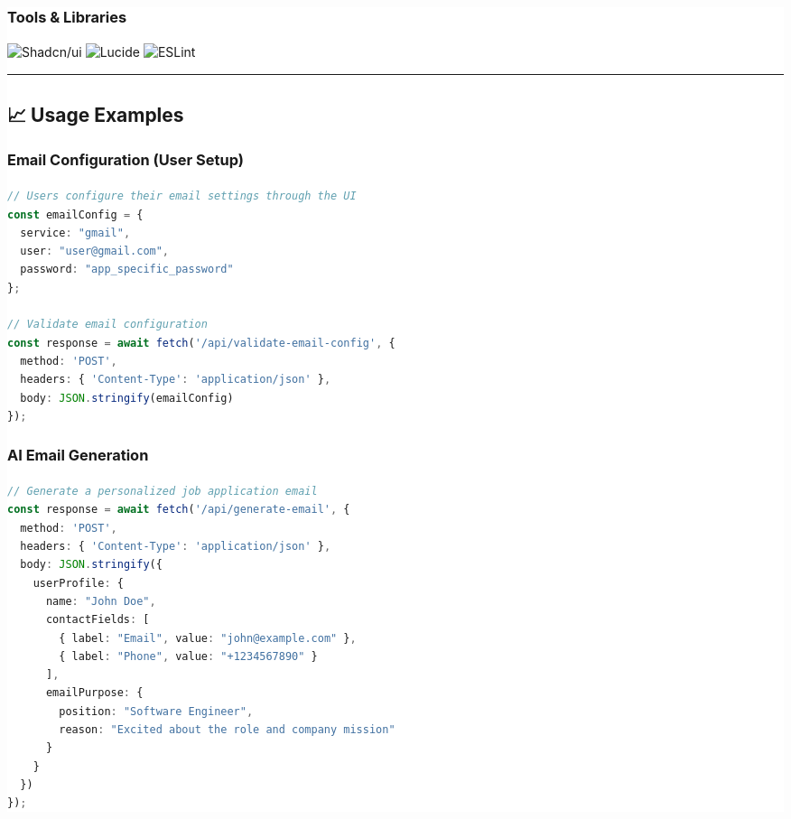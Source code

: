 ### Tools & Libraries
![Shadcn/ui](https://img.shields.io/badge/Shadcn/ui-000000?style=for-the-badge&logo=shadcnui&logoColor=white)
![Lucide](https://img.shields.io/badge/Lucide-F56565?style=for-the-badge&logo=lucide&logoColor=white)
![ESLint](https://img.shields.io/badge/ESLint-4B3263?style=for-the-badge&logo=eslint&logoColor=white)

</div>

---

## 📈 Usage Examples

### Email Configuration (User Setup)

```typescript
// Users configure their email settings through the UI
const emailConfig = {
  service: "gmail",
  user: "user@gmail.com", 
  password: "app_specific_password"
};

// Validate email configuration
const response = await fetch('/api/validate-email-config', {
  method: 'POST',
  headers: { 'Content-Type': 'application/json' },
  body: JSON.stringify(emailConfig)
});
```

### AI Email Generation

```typescript
// Generate a personalized job application email
const response = await fetch('/api/generate-email', {
  method: 'POST',
  headers: { 'Content-Type': 'application/json' },
  body: JSON.stringify({
    userProfile: {
      name: "John Doe",
      contactFields: [
        { label: "Email", value: "john@example.com" },
        { label: "Phone", value: "+1234567890" }
      ],
      emailPurpose: {
        position: "Software Engineer",
        reason: "Excited about the role and company mission"
      }
    }
  })
});
```
